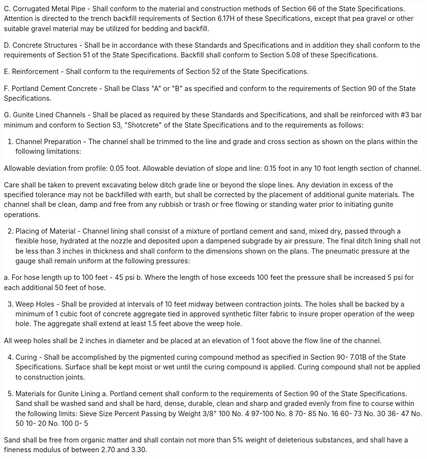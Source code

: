 C. Corrugated Metal Pipe - Shall conform to the material and construction methods of Section 66 of the State Specifications. Attention is directed to the trench backfill requirements of Section 6.17H of these Specifications, except that pea gravel or other suitable gravel material may be utilized for bedding and backfill.  

D. Concrete Structures - Shall be in accordance with these Standards and Specifications and in addition they shall conform to the requirements of Section 51 of the State Specifications. Backfill shall conform to Section 5.08 of these Specifications.  

E. Reinforcement - Shall conform to the requirements of Section 52 of the State Specifications.  

F. Portland Cement Concrete - Shall be Class "A" or "B" as specified and conform to the requirements of Section 90 of the State Specifications.  

G. Gunite Lined Channels - Shall be placed as required by these Standards and Specifications, and shall be reinforced with #3 bar minimum and conform to Section 53, "Shotcrete" of the State Specifications and to the requirements as follows:  

1. Channel Preparation - The channel shall be trimmed to the line and grade and cross section as shown on the plans within the following limitations:  

Allowable deviation from profile: 0.05 foot. Allowable deviation of slope and line: 0.15 foot in any 10 foot length section of channel.  

Care shall be taken to prevent excavating below ditch grade line or beyond the slope lines. Any deviation in excess of the specified tolerance may not be backfilled with earth, but shall be corrected by the placement of additional gunite materials. The channel shall be clean, damp and free from any rubbish or trash or free flowing or standing water prior to initiating gunite operations.  

2. Placing of Material - Channel lining shall consist of a mixture of portland cement and sand, mixed dry, passed through a flexible hose, hydrated at the nozzle and deposited upon a dampened subgrade by air pressure. The final ditch lining shall not be less than 3 inches in thickness and shall conform to the dimensions shown on the plans. The pneumatic pressure at the gauge shall remain uniform at the following pressures:  

a. For hose length up to 100 feet - 45 psi b. Where the length of hose exceeds 100 feet the pressure shall be increased 5 psi for each additional 50 feet of hose.  

3. Weep Holes - Shall be provided at intervals of 10 feet midway between contraction joints. The holes shall be backed by a minimum of 1 cubic foot of concrete aggregate tied in approved synthetic filter fabric to insure proper operation of the weep hole. The aggregate shall extend at least 1.5 feet above the weep hole.  

All weep holes shall be 2 inches in diameter and be placed at an elevation of 1 foot above the flow line of the channel.  

4. Curing - Shall be accomplished by the pigmented curing compound method as specified in Section 90- 7.01B of the State Specifications. Surface shall be kept moist or wet until the curing compound is applied. Curing compound shall not be applied to construction joints.  

5. Materials for Gunite Lining a. Portland cement shall conform to the requirements of Section 90 of the State Specifications. Sand shall be washed sand and shall be hard, dense, durable, clean and sharp and graded evenly from fine to course within the following limits: Sieve Size Percent Passing by Weight 3/8" 100 No. 4 97-100 No. 8 70- 85 No. 16 60- 73 No. 30 36- 47 No. 50 10- 20 No. 100 0- 5  

Sand shall be free from organic matter and shall contain not more than $5\%$ weight of deleterious substances, and shall have a fineness modulus of between 2.70 and 3.30.  
